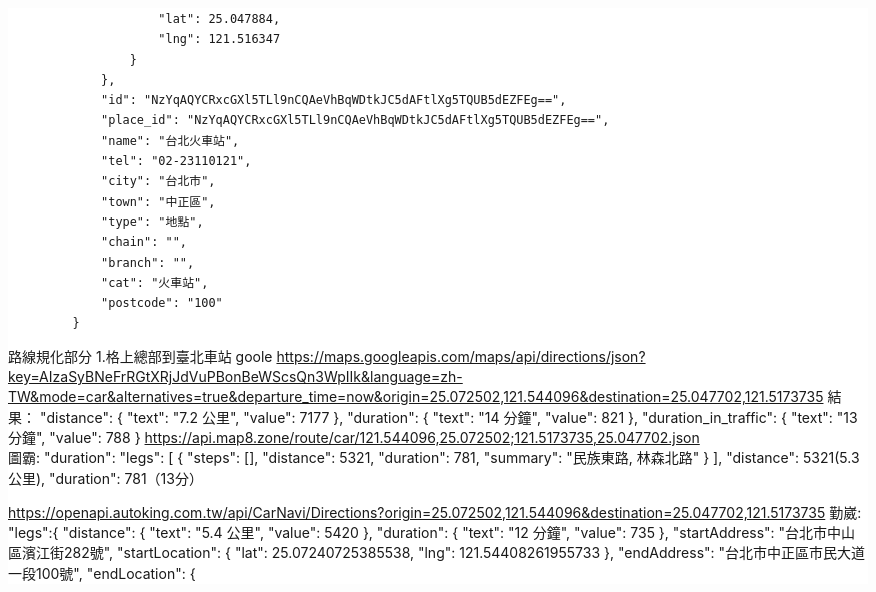                          "lat": 25.047884,
                         "lng": 121.516347
                     }
                 },
                 "id": "NzYqAQYCRxcGXl5TLl9nCQAeVhBqWDtkJC5dAFtlXg5TQUB5dEZFEg==",
                 "place_id": "NzYqAQYCRxcGXl5TLl9nCQAeVhBqWDtkJC5dAFtlXg5TQUB5dEZFEg==",
                 "name": "台北火車站",
                 "tel": "02-23110121",
                 "city": "台北市",
                 "town": "中正區",
                 "type": "地點",
                 "chain": "",
                 "branch": "",
                 "cat": "火車站",
                 "postcode": "100"
             }


路線規化部分
1.格上總部到臺北車站
goole https://maps.googleapis.com/maps/api/directions/json?key=AIzaSyBNeFrRGtXRjJdVuPBonBeWScsQn3WpIIk&language=zh-TW&mode=car&alternatives=true&departure_time=now&origin=25.072502,121.544096&destination=25.047702,121.5173735
結果：  "distance": {
                           "text": "7.2 公里",
                           "value": 7177
                       },
                       "duration": {
                           "text": "14 分鐘",
                           "value": 821
                       },
                       "duration_in_traffic": {
                           "text": "13 分鐘",
                           "value": 788
                       }
https://api.map8.zone/route/car/121.544096,25.072502;121.5173735,25.047702.json                       
圖霸:  "duration":          "legs": [
                                 {
                                     "steps": [],
                                     "distance": 5321,
                                     "duration": 781,
                                     "summary": "民族東路, 林森北路"
                                 }
                             ],
                             "distance": 5321(5.3公里),
                             "duration": 781（13分）

https://openapi.autoking.com.tw/api/CarNavi/Directions?origin=25.072502,121.544096&destination=25.047702,121.5173735
勤崴:        "legs":{
                    "distance": {
                        "text": "5.4 公里",
                        "value": 5420
                    },
                    "duration": {
                        "text": "12 分鐘",
                        "value": 735
                    },
                    "startAddress": "台北市中山區濱江街282號",
                    "startLocation": {
                        "lat": 25.07240725385538,
                        "lng": 121.54408261955733
                    },
                    "endAddress": "台北市中正區市民大道一段100號",
                    "endLocation": {